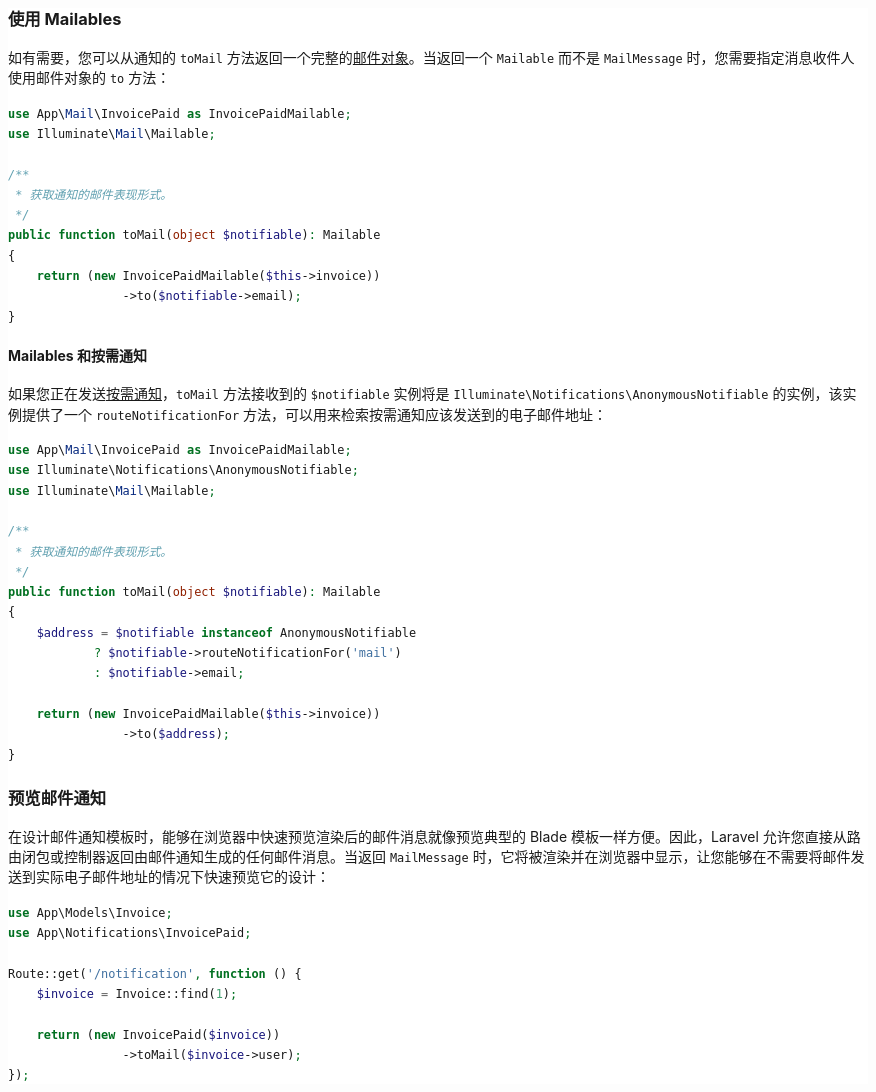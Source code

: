 ### 使用 Mailables

如有需要，您可以从通知的 `toMail` 方法返回一个完整的[邮件对象](/docs/11/digging-deeper/mail)。当返回一个 `Mailable` 而不是 `MailMessage` 时，您需要指定消息收件人使用邮件对象的 `to` 方法：

```php
use App\Mail\InvoicePaid as InvoicePaidMailable;
use Illuminate\Mail\Mailable;

/**
 * 获取通知的邮件表现形式。
 */
public function toMail(object $notifiable): Mailable
{
    return (new InvoicePaidMailable($this->invoice))
                ->to($notifiable->email);
}
```

#### Mailables 和按需通知

如果您正在发送[按需通知](#on-demand-notifications)，`toMail` 方法接收到的 `$notifiable` 实例将是 `Illuminate\Notifications\AnonymousNotifiable` 的实例，该实例提供了一个 `routeNotificationFor` 方法，可以用来检索按需通知应该发送到的电子邮件地址：

```php
use App\Mail\InvoicePaid as InvoicePaidMailable;
use Illuminate\Notifications\AnonymousNotifiable;
use Illuminate\Mail\Mailable;

/**
 * 获取通知的邮件表现形式。
 */
public function toMail(object $notifiable): Mailable
{
    $address = $notifiable instanceof AnonymousNotifiable
            ? $notifiable->routeNotificationFor('mail')
            : $notifiable->email;

    return (new InvoicePaidMailable($this->invoice))
                ->to($address);
}
```

### 预览邮件通知

在设计邮件通知模板时，能够在浏览器中快速预览渲染后的邮件消息就像预览典型的 Blade 模板一样方便。因此，Laravel 允许您直接从路由闭包或控制器返回由邮件通知生成的任何邮件消息。当返回 `MailMessage` 时，它将被渲染并在浏览器中显示，让您能够在不需要将邮件发送到实际电子邮件地址的情况下快速预览它的设计：

```php
use App\Models\Invoice;
use App\Notifications\InvoicePaid;

Route::get('/notification', function () {
    $invoice = Invoice::find(1);

    return (new InvoicePaid($invoice))
                ->toMail($invoice->user);
});
```
